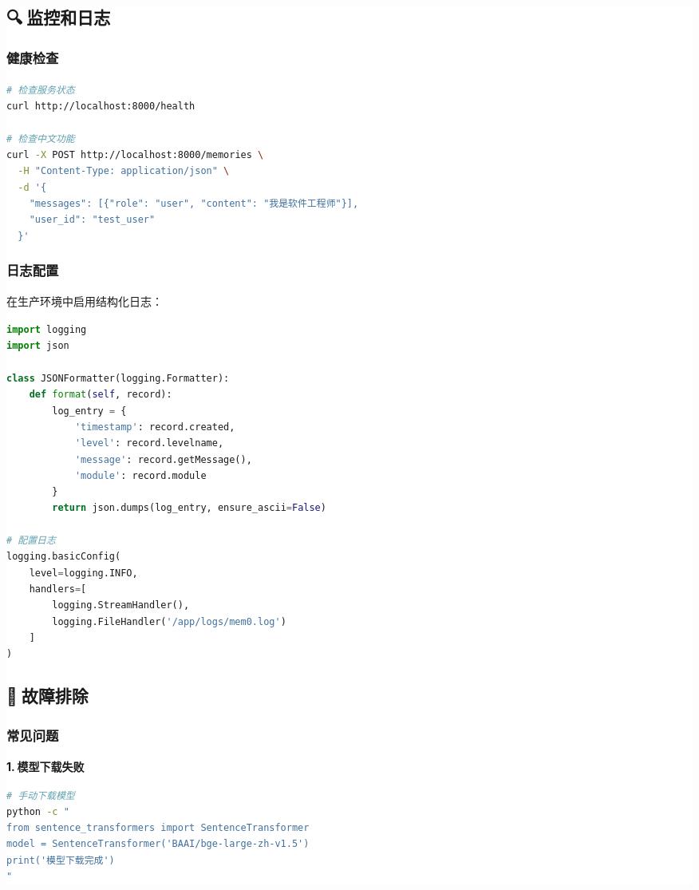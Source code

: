 ## 🔍 监控和日志

### 健康检查

```bash
# 检查服务状态
curl http://localhost:8000/health

# 检查中文功能
curl -X POST http://localhost:8000/memories \
  -H "Content-Type: application/json" \
  -d '{
    "messages": [{"role": "user", "content": "我是软件工程师"}],
    "user_id": "test_user"
  }'
```

### 日志配置

在生产环境中启用结构化日志：

```python
import logging
import json

class JSONFormatter(logging.Formatter):
    def format(self, record):
        log_entry = {
            'timestamp': record.created,
            'level': record.levelname,
            'message': record.getMessage(),
            'module': record.module
        }
        return json.dumps(log_entry, ensure_ascii=False)

# 配置日志
logging.basicConfig(
    level=logging.INFO,
    handlers=[
        logging.StreamHandler(),
        logging.FileHandler('/app/logs/mem0.log')
    ]
)
```

## 🚨 故障排除

### 常见问题

**1. 模型下载失败**
```bash
# 手动下载模型
python -c "
from sentence_transformers import SentenceTransformer
model = SentenceTransformer('BAAI/bge-large-zh-v1.5')
print('模型下载完成')
"
```
